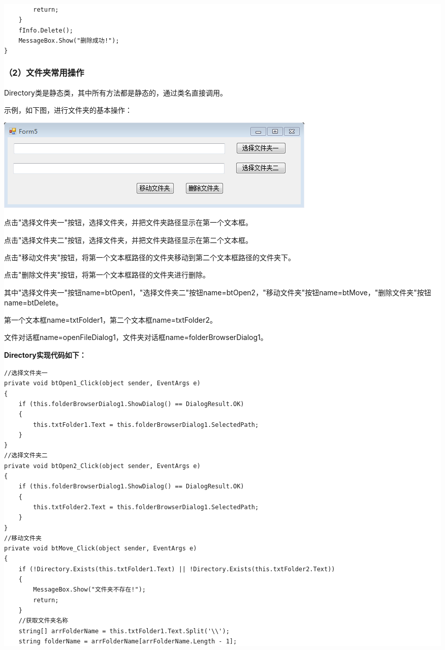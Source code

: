 ```
        return;
    }
    fInfo.Delete();
    MessageBox.Show("删除成功!");
}
```

### （2）文件夹常用操作

Directory类是静态类，其中所有方法都是静态的，通过类名直接调用。

示例，如下图，进行文件夹的基本操作：

![0024](img\0024.PNG)

点击"选择文件夹一"按钮，选择文件夹，并把文件夹路径显示在第一个文本框。

点击"选择文件夹二"按钮，选择文件夹，并把文件夹路径显示在第二个文本框。

点击"移动文件夹"按钮，将第一个文本框路径的文件夹移动到第二个文本框路径的文件夹下。

点击"删除文件夹"按钮，将第一个文本框路径的文件夹进行删除。

其中"选择文件夹一"按钮name=btOpen1，"选择文件夹二"按钮name=btOpen2，"移动文件夹"按钮name=btMove，"删除文件夹"按钮name=btDelete。

第一个文本框name=txtFolder1，第二个文本框name=txtFolder2。

文件对话框name=openFileDialog1，文件夹对话框name=folderBrowserDialog1。

**Directory实现代码如下：**

```
//选择文件夹一
private void btOpen1_Click(object sender, EventArgs e)
{
    if (this.folderBrowserDialog1.ShowDialog() == DialogResult.OK)
    {
        this.txtFolder1.Text = this.folderBrowserDialog1.SelectedPath;
    }
}
//选择文件夹二
private void btOpen2_Click(object sender, EventArgs e)
{
    if (this.folderBrowserDialog1.ShowDialog() == DialogResult.OK)
    {
        this.txtFolder2.Text = this.folderBrowserDialog1.SelectedPath;
    }
}
//移动文件夹
private void btMove_Click(object sender, EventArgs e)
{
    if (!Directory.Exists(this.txtFolder1.Text) || !Directory.Exists(this.txtFolder2.Text))
    {
        MessageBox.Show("文件夹不存在!");
        return;
    }
    //获取文件夹名称
    string[] arrFolderName = this.txtFolder1.Text.Split('\\');
    string folderName = arrFolderName[arrFolderName.Length - 1];
```